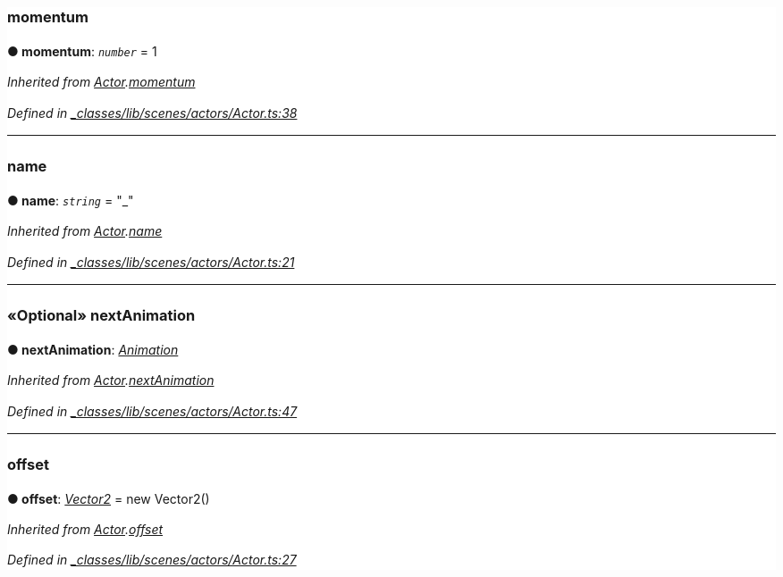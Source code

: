 ###  momentum

**●  momentum**:  *`number`*  = 1

*Inherited from [Actor](__classes_lib_scenes_actors_actor_.actor.md).[momentum](__classes_lib_scenes_actors_actor_.actor.md#momentum)*

*Defined in [_classes/lib/scenes/actors/Actor.ts:38](https://github.com/codeartisticninja/cost_of_creation/blob/73a0be6/src/script/_classes/lib/scenes/actors/Actor.ts#L38)*





___

<a id="name"></a>

###  name

**●  name**:  *`string`*  = "_"

*Inherited from [Actor](__classes_lib_scenes_actors_actor_.actor.md).[name](__classes_lib_scenes_actors_actor_.actor.md#name)*

*Defined in [_classes/lib/scenes/actors/Actor.ts:21](https://github.com/codeartisticninja/cost_of_creation/blob/73a0be6/src/script/_classes/lib/scenes/actors/Actor.ts#L21)*





___

<a id="nextanimation"></a>

### «Optional» nextAnimation

**●  nextAnimation**:  *[Animation](../interfaces/__classes_lib_scenes_actors_actor_.animation.md)* 

*Inherited from [Actor](__classes_lib_scenes_actors_actor_.actor.md).[nextAnimation](__classes_lib_scenes_actors_actor_.actor.md#nextanimation)*

*Defined in [_classes/lib/scenes/actors/Actor.ts:47](https://github.com/codeartisticninja/cost_of_creation/blob/73a0be6/src/script/_classes/lib/scenes/actors/Actor.ts#L47)*





___

<a id="offset"></a>

###  offset

**●  offset**:  *[Vector2](__classes_lib_utils_vector2_.vector2.md)*  =  new Vector2()

*Inherited from [Actor](__classes_lib_scenes_actors_actor_.actor.md).[offset](__classes_lib_scenes_actors_actor_.actor.md#offset)*

*Defined in [_classes/lib/scenes/actors/Actor.ts:27](https://github.com/codeartisticninja/cost_of_creation/blob/73a0be6/src/script/_classes/lib/scenes/actors/Actor.ts#L27)*
